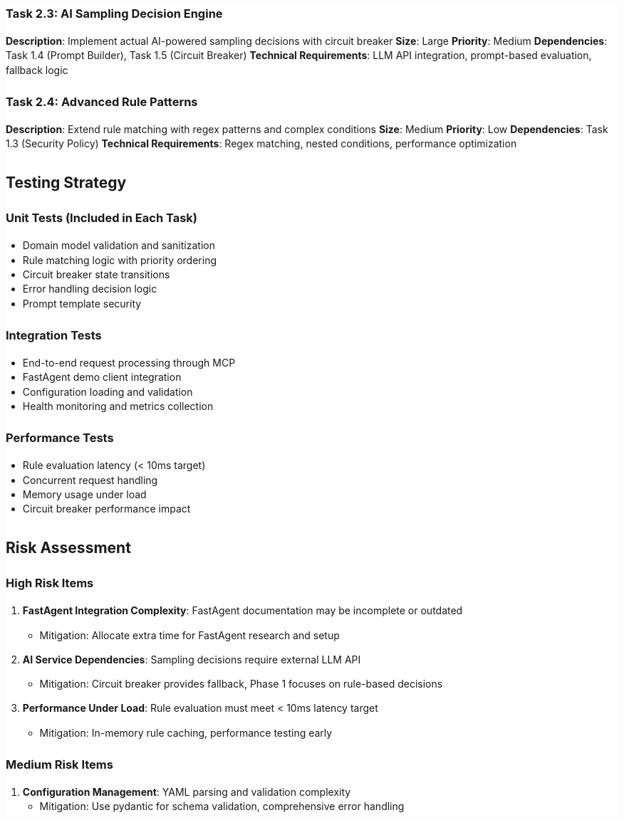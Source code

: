 ### Task 2.3: AI Sampling Decision Engine
**Description**: Implement actual AI-powered sampling decisions with circuit breaker
**Size**: Large
**Priority**: Medium
**Dependencies**: Task 1.4 (Prompt Builder), Task 1.5 (Circuit Breaker)
**Technical Requirements**: LLM API integration, prompt-based evaluation, fallback logic

### Task 2.4: Advanced Rule Patterns
**Description**: Extend rule matching with regex patterns and complex conditions
**Size**: Medium
**Priority**: Low
**Dependencies**: Task 1.3 (Security Policy)
**Technical Requirements**: Regex matching, nested conditions, performance optimization

## Testing Strategy

### Unit Tests (Included in Each Task)
- Domain model validation and sanitization
- Rule matching logic with priority ordering
- Circuit breaker state transitions
- Error handling decision logic
- Prompt template security

### Integration Tests
- End-to-end request processing through MCP
- FastAgent demo client integration
- Configuration loading and validation
- Health monitoring and metrics collection

### Performance Tests  
- Rule evaluation latency (< 10ms target)
- Concurrent request handling
- Memory usage under load
- Circuit breaker performance impact

## Risk Assessment

### High Risk Items
1. **FastAgent Integration Complexity**: FastAgent documentation may be incomplete or outdated
   - Mitigation: Allocate extra time for FastAgent research and setup
   
2. **AI Service Dependencies**: Sampling decisions require external LLM API  
   - Mitigation: Circuit breaker provides fallback, Phase 1 focuses on rule-based decisions

3. **Performance Under Load**: Rule evaluation must meet < 10ms latency target
   - Mitigation: In-memory rule caching, performance testing early

### Medium Risk Items
1. **Configuration Management**: YAML parsing and validation complexity
   - Mitigation: Use pydantic for schema validation, comprehensive error handling
   